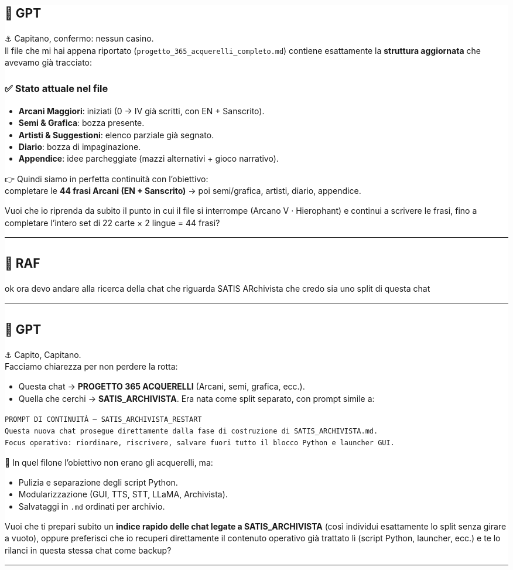 
## 🤖 **GPT**

⚓ Capitano, confermo: nessun casino.  
Il file che mi hai appena riportato (`progetto_365_acquerelli_completo.md`) contiene esattamente la **struttura aggiornata** che avevamo già tracciato:  

### ✅ Stato attuale nel file
- **Arcani Maggiori**: iniziati (0 → IV già scritti, con EN + Sanscrito).  
- **Semi & Grafica**: bozza presente.  
- **Artisti & Suggestioni**: elenco parziale già segnato.  
- **Diario**: bozza di impaginazione.  
- **Appendice**: idee parcheggiate (mazzi alternativi + gioco narrativo).  

👉 Quindi siamo in perfetta continuità con l’obiettivo:  
completare le **44 frasi Arcani (EN + Sanscrito)** → poi semi/grafica, artisti, diario, appendice.  

Vuoi che io riprenda da subito il punto in cui il file si interrompe (Arcano V · Hierophant) e continui a scrivere le frasi, fino a completare l’intero set di 22 carte × 2 lingue = 44 frasi?

---

## 👤 **RAF**

ok ora devo andare alla ricerca della chat che riguarda SATIS ARchivista che credo sia uno split di questa chat

---

## 🤖 **GPT**

⚓ Capito, Capitano.  
Facciamo chiarezza per non perdere la rotta:  

- Questa chat → **PROGETTO 365 ACQUERELLI** (Arcani, semi, grafica, ecc.).  
- Quella che cerchi → **SATIS_ARCHIVISTA**. Era nata come split separato, con prompt simile a:  

```
PROMPT DI CONTINUITÀ — SATIS_ARCHIVISTA_RESTART
Questa nuova chat prosegue direttamente dalla fase di costruzione di SATIS_ARCHIVISTA.md.
Focus operativo: riordinare, riscrivere, salvare fuori tutto il blocco Python e launcher GUI.
```

📂 In quel filone l’obiettivo non erano gli acquerelli, ma:  
- Pulizia e separazione degli script Python.  
- Modularizzazione (GUI, TTS, STT, LLaMA, Archivista).  
- Salvataggi in `.md` ordinati per archivio.  

Vuoi che ti prepari subito un **indice rapido delle chat legate a SATIS_ARCHIVISTA** (così individui esattamente lo split senza girare a vuoto), oppure preferisci che io recuperi direttamente il contenuto operativo già trattato lì (script Python, launcher, ecc.) e te lo rilanci in questa stessa chat come backup?

---

